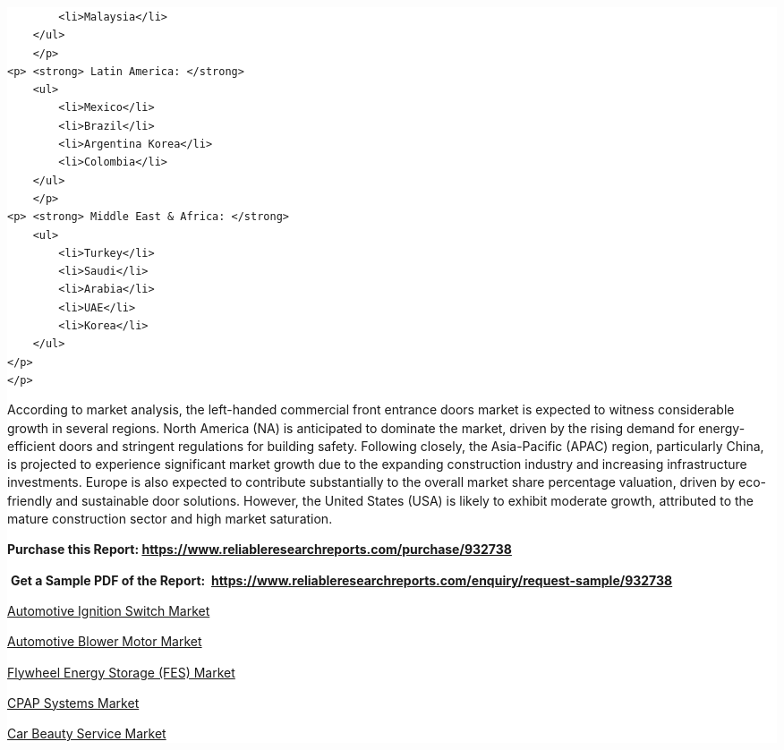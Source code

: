             <li>Malaysia</li>
        </ul>
        </p> 
    <p> <strong> Latin America: </strong>
        <ul>
            <li>Mexico</li>
            <li>Brazil</li>
            <li>Argentina Korea</li>
            <li>Colombia</li>
        </ul>
        </p> 
    <p> <strong> Middle East & Africa: </strong>
        <ul>
            <li>Turkey</li>
            <li>Saudi</li>
            <li>Arabia</li>
            <li>UAE</li>
            <li>Korea</li>
        </ul>
    </p>
    </p>
<p><p>According to market analysis, the left-handed commercial front entrance doors market is expected to witness considerable growth in several regions. North America (NA) is anticipated to dominate the market, driven by the rising demand for energy-efficient doors and stringent regulations for building safety. Following closely, the Asia-Pacific (APAC) region, particularly China, is projected to experience significant market growth due to the expanding construction industry and increasing infrastructure investments. Europe is also expected to contribute substantially to the overall market share percentage valuation, driven by eco-friendly and sustainable door solutions. However, the United States (USA) is likely to exhibit moderate growth, attributed to the mature construction sector and high market saturation.</p></p>
<p><strong>Purchase this Report: <a href="https://www.reliableresearchreports.com/purchase/932738">https://www.reliableresearchreports.com/purchase/932738</a></strong></p>
<p>&nbsp;<strong>Get a Sample PDF of the Report:&nbsp;&nbsp;<a href="https://www.reliableresearchreports.com/enquiry/request-sample/932738">https://www.reliableresearchreports.com/enquiry/request-sample/932738</a></strong></p>
<p><strong></strong></p>
<p><p><a href="https://www.linkedin.com/pulse/automotive-ignition-switch-market-research-report-provides-t1bwc/">Automotive Ignition Switch Market</a></p><p><a href="https://www.linkedin.com/pulse/automotive-blower-motor-market-share-amp-new-trends-analysis-8mc6e/">Automotive Blower Motor Market</a></p><p><a href="https://issuu.com/reportprime-2/docs/flywheel-energy-storage-fes-market-size-2030.pptx?fr=xKAE9_zU1NQ">Flywheel Energy Storage (FES) Market</a></p><p><a href="https://www.reportprime.com/cpap-systems-r11184">CPAP Systems Market</a></p><p><a href="https://medium.com/@candaceking17/car-beauty-service-market-size-growth-forecast-2023-2030-e21847a87b7e">Car Beauty Service Market</a></p></p>